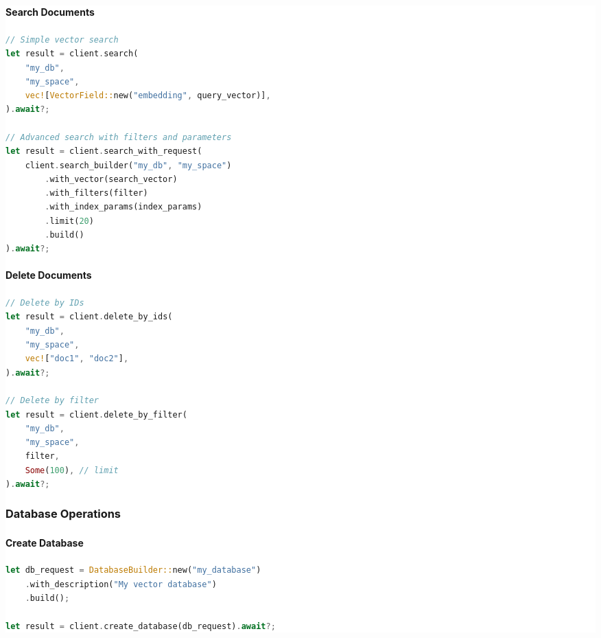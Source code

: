 ```rust
```

#### Search Documents

```rust
// Simple vector search
let result = client.search(
    "my_db",
    "my_space",
    vec![VectorField::new("embedding", query_vector)],
).await?;

// Advanced search with filters and parameters
let result = client.search_with_request(
    client.search_builder("my_db", "my_space")
        .with_vector(search_vector)
        .with_filters(filter)
        .with_index_params(index_params)
        .limit(20)
        .build()
).await?;
```

#### Delete Documents

```rust
// Delete by IDs
let result = client.delete_by_ids(
    "my_db",
    "my_space",
    vec!["doc1", "doc2"],
).await?;

// Delete by filter
let result = client.delete_by_filter(
    "my_db",
    "my_space",
    filter,
    Some(100), // limit
).await?;
```

### Database Operations

#### Create Database

```rust
let db_request = DatabaseBuilder::new("my_database")
    .with_description("My vector database")
    .build();

let result = client.create_database(db_request).await?;
```
